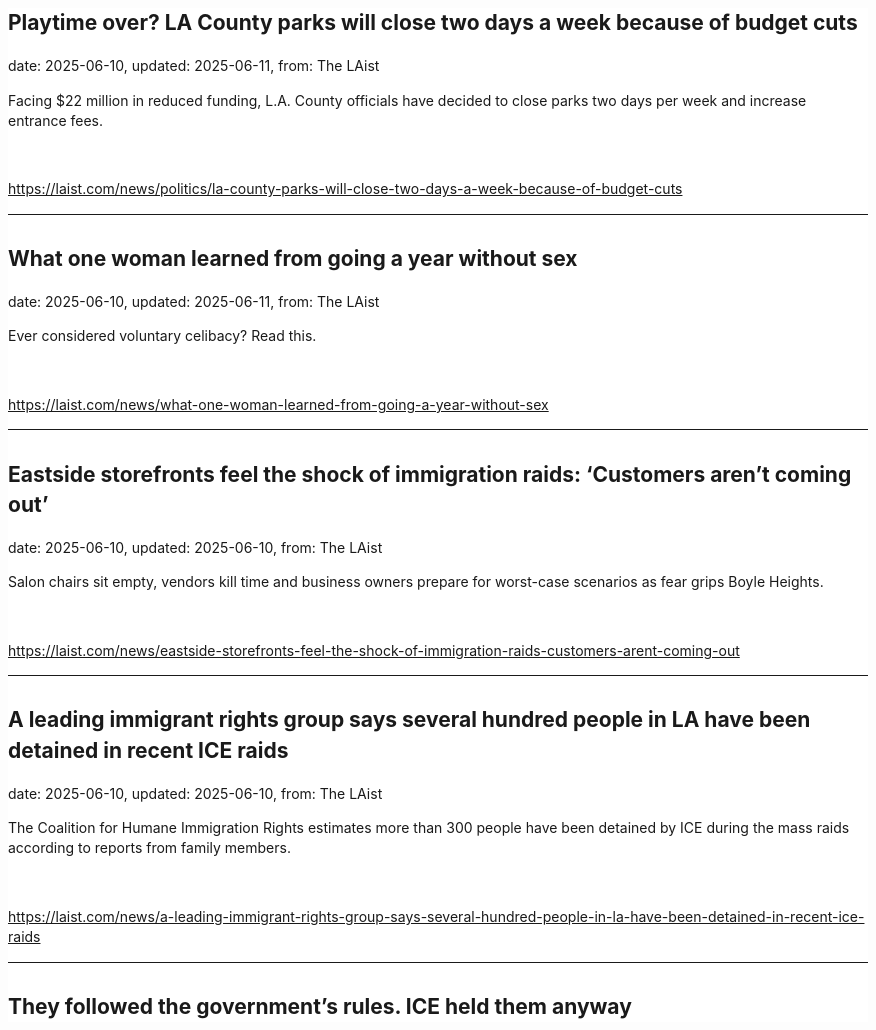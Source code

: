 ## Playtime over? LA County parks will close two days a week because of budget cuts

date: 2025-06-10, updated: 2025-06-11, from: The LAist

Facing $22 million in reduced funding, L.A. County officials have decided to close parks two days per week and increase entrance fees. 

<br> 

<https://laist.com/news/politics/la-county-parks-will-close-two-days-a-week-because-of-budget-cuts>

---

## What one woman learned from going a year without sex

date: 2025-06-10, updated: 2025-06-11, from: The LAist

Ever considered voluntary celibacy? Read this. 

<br> 

<https://laist.com/news/what-one-woman-learned-from-going-a-year-without-sex>

---

## Eastside storefronts feel the shock of immigration raids: ‘Customers aren’t coming out’

date: 2025-06-10, updated: 2025-06-10, from: The LAist

Salon chairs sit empty, vendors kill time and business owners prepare for worst-case scenarios as fear grips Boyle Heights. 

<br> 

<https://laist.com/news/eastside-storefronts-feel-the-shock-of-immigration-raids-customers-arent-coming-out>

---

## A leading immigrant rights group says several hundred people in LA have been detained in recent ICE raids

date: 2025-06-10, updated: 2025-06-10, from: The LAist

The Coalition for Humane Immigration Rights estimates more than 300 people have been detained by ICE during the mass raids according to reports from family members. 

<br> 

<https://laist.com/news/a-leading-immigrant-rights-group-says-several-hundred-people-in-la-have-been-detained-in-recent-ice-raids>

---

## They followed the government’s rules. ICE held them anyway
